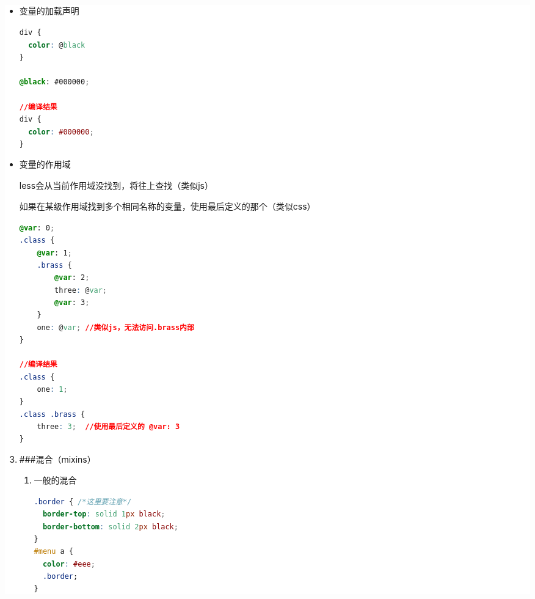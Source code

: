    - 变量的加载声明

     ```css
     div {
       color: @black
     }
     
     @black: #000000;
     
     //编译结果
     div {
       color: #000000;
     }
     ```

   - 变量的作用域

     less会从当前作用域没找到，将往上查找（类似js）

     如果在某级作用域找到多个相同名称的变量，使用最后定义的那个（类似css）

     ```css
     @var: 0;
     .class {
         @var: 1;
         .brass {
             @var: 2;
             three: @var;
             @var: 3;
         }
         one: @var; //类似js，无法访问.brass内部
     }
     
     //编译结果
     .class {
         one: 1;
     }
     .class .brass {
         three: 3;  //使用最后定义的 @var: 3
     }
     ```

3. ###混合（mixins）

   1. 一般的混合

      ```css
      .border { /*这里要注意*/
        border-top: solid 1px black;
        border-bottom: solid 2px black;
      }
      #menu a {
        color: #eee;
        .border;
      }
      